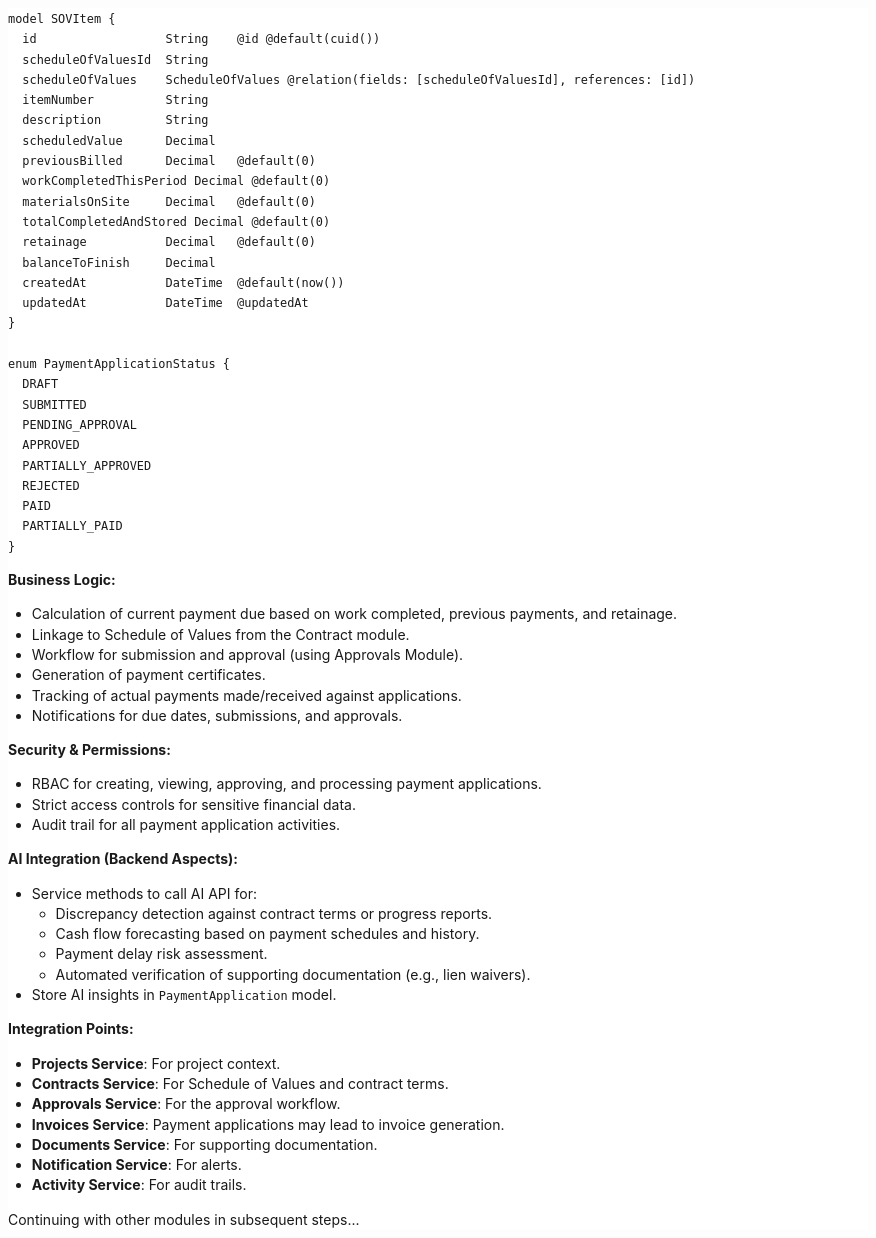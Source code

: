 ```prisma
model SOVItem {
  id                  String    @id @default(cuid())
  scheduleOfValuesId  String
  scheduleOfValues    ScheduleOfValues @relation(fields: [scheduleOfValuesId], references: [id])
  itemNumber          String
  description         String
  scheduledValue      Decimal
  previousBilled      Decimal   @default(0)
  workCompletedThisPeriod Decimal @default(0)
  materialsOnSite     Decimal   @default(0)
  totalCompletedAndStored Decimal @default(0)
  retainage           Decimal   @default(0)
  balanceToFinish     Decimal
  createdAt           DateTime  @default(now())
  updatedAt           DateTime  @updatedAt
}

enum PaymentApplicationStatus {
  DRAFT
  SUBMITTED
  PENDING_APPROVAL
  APPROVED
  PARTIALLY_APPROVED
  REJECTED
  PAID
  PARTIALLY_PAID
}
```

**Business Logic:**
- Calculation of current payment due based on work completed, previous payments, and retainage.
- Linkage to Schedule of Values from the Contract module.
- Workflow for submission and approval (using Approvals Module).
- Generation of payment certificates.
- Tracking of actual payments made/received against applications.
- Notifications for due dates, submissions, and approvals.

**Security & Permissions:**
- RBAC for creating, viewing, approving, and processing payment applications.
- Strict access controls for sensitive financial data.
- Audit trail for all payment application activities.

**AI Integration (Backend Aspects):**
- Service methods to call AI API for:
  - Discrepancy detection against contract terms or progress reports.
  - Cash flow forecasting based on payment schedules and history.
  - Payment delay risk assessment.
  - Automated verification of supporting documentation (e.g., lien waivers).
- Store AI insights in `PaymentApplication` model.

**Integration Points:**
- **Projects Service**: For project context.
- **Contracts Service**: For Schedule of Values and contract terms.
- **Approvals Service**: For the approval workflow.
- **Invoices Service**: Payment applications may lead to invoice generation.
- **Documents Service**: For supporting documentation.
- **Notification Service**: For alerts.
- **Activity Service**: For audit trails.

Continuing with other modules in subsequent steps...

